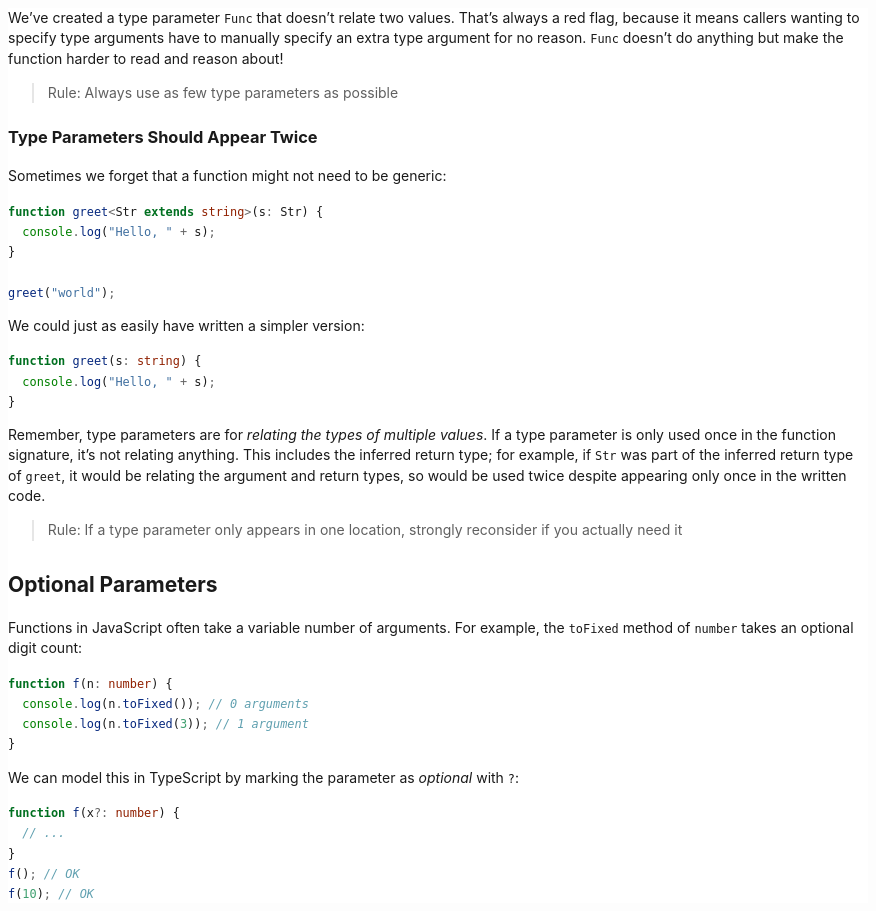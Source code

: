We’ve created a type parameter `Func` that doesn’t relate two values. That’s always a red flag, because it means callers wanting to specify type arguments have to manually specify an extra type argument for no reason. `Func` doesn’t do anything but make the function harder to read and reason about!

> Rule: Always use as few type parameters as possible

### **Type Parameters Should Appear Twice**

Sometimes we forget that a function might not need to be generic:

```ts
function greet<Str extends string>(s: Str) {
  console.log("Hello, " + s);
}
 
greet("world");
```

We could just as easily have written a simpler version:

```ts
function greet(s: string) {
  console.log("Hello, " + s);
}
```

Remember, type parameters are for *relating the types of multiple values*. If a type parameter is only used once in the function signature, it’s not relating anything. This includes the inferred return type; for example, if `Str` was part of the inferred return type of `greet`, it would be relating the argument and return types, so would be used twice despite appearing only once in the written code.

> Rule: If a type parameter only appears in one location, strongly reconsider if you actually need it

## Optional Parameters

Functions in JavaScript often take a variable number of arguments. For example, the `toFixed` method of `number` takes an optional digit count:

```ts
function f(n: number) {
  console.log(n.toFixed()); // 0 arguments
  console.log(n.toFixed(3)); // 1 argument
}
```

We can model this in TypeScript by marking the parameter as *optional* with `?`:

```ts
function f(x?: number) {
  // ...
}
f(); // OK
f(10); // OK
```
